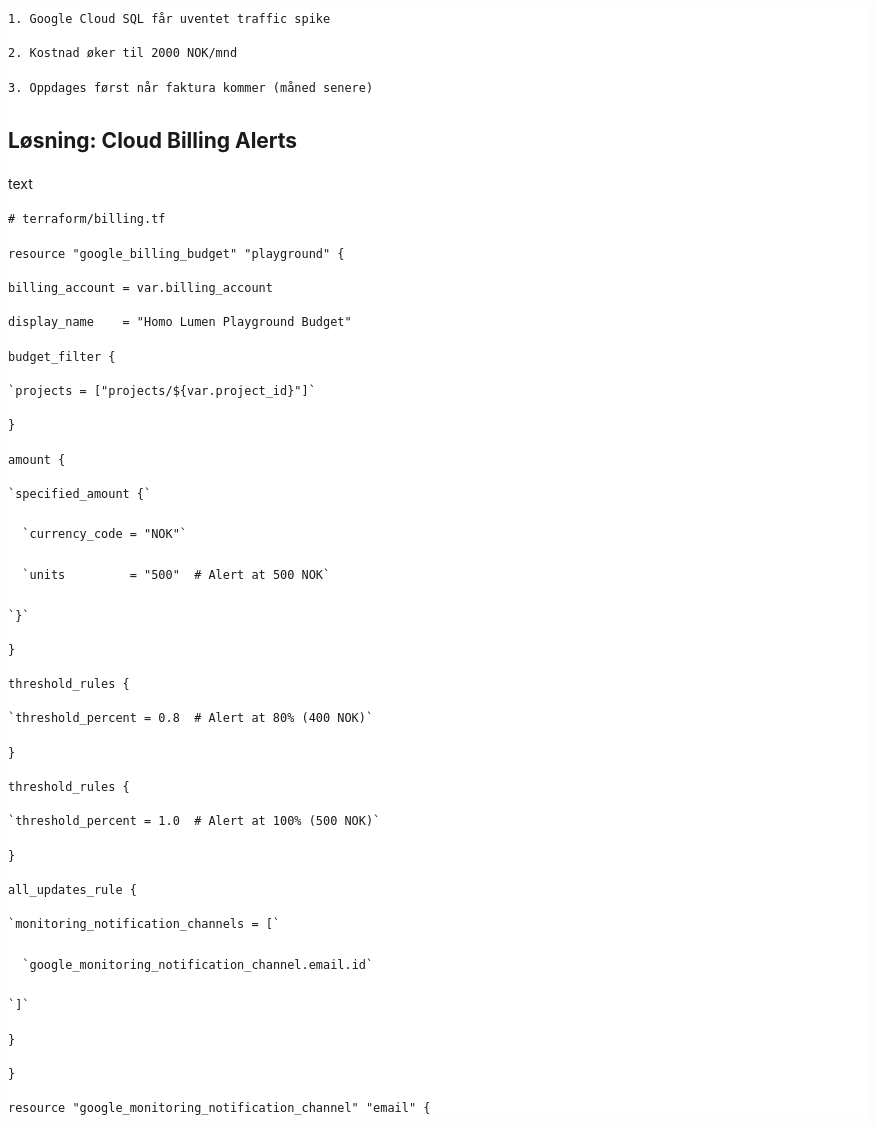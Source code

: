 `1. Google Cloud SQL får uventet traffic spike`

`2. Kostnad øker til 2000 NOK/mnd`

`3. Oppdages først når faktura kommer (måned senere)`

## **Løsning: Cloud Billing Alerts**

text

`# terraform/billing.tf`

`resource "google_billing_budget" "playground" {`

  `billing_account = var.billing_account`

  `display_name    = "Homo Lumen Playground Budget"`


  `budget_filter {`

    `projects = ["projects/${var.project_id}"]`

  `}`


  `amount {`

    `specified_amount {`

      `currency_code = "NOK"`

      `units         = "500"  # Alert at 500 NOK`

    `}`

  `}`


  `threshold_rules {`

    `threshold_percent = 0.8  # Alert at 80% (400 NOK)`

  `}`


  `threshold_rules {`

    `threshold_percent = 1.0  # Alert at 100% (500 NOK)`

  `}`


  `all_updates_rule {`

    `monitoring_notification_channels = [`

      `google_monitoring_notification_channel.email.id`

    `]`

  `}`

`}`

`resource "google_monitoring_notification_channel" "email" {`
